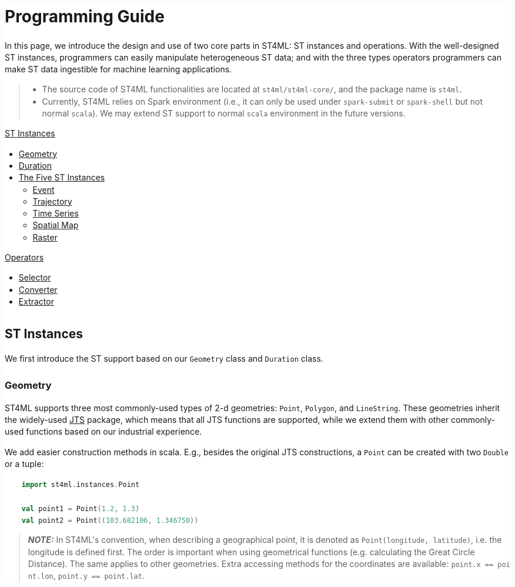 # Programming Guide


In this page, we introduce the design and use of two core parts in ST4ML: ST instances and operations.
With the well-designed ST instances, programmers can easily manipulate heterogeneous ST data; and with the three types operators
programmers can make ST data ingestible for machine learning applications.

> - The source code of ST4ML functionalities are located at `st4ml/st4ml-core/`, and the package 
name is `st4ml`.
> - Currently, ST4ML relies on Spark environment (i.e., it can only be used under `spark-submit` or `spark-shell` but
> not normal `scala`). We may extend ST support to normal `scala` environment in the future versions.

[ST Instances](#ST-Instances)
- [Geometry](#Geometry)
- [Duration](#Duration)
- [The Five ST Instances](#The-Five-ST-Instances)
  - [Event](#Event)
  - [Trajectory](#Trajectory)
  - [Time Series](#Time-Series)
  - [Spatial Map](#Spatial-Map)
  - [Raster](#Raster)
  
[Operators](#Operators)
  - [Selector](#Selector)
  - [Converter](#Converter)
  - [Extractor](#Extractor)

## ST Instances

We first introduce the ST support based on our ``Geometry`` class and ``Duration`` class.

### Geometry

ST4ML supports three most commonly-used types of 2-d geometries: ``Point``, ``Polygon``, and ``LineString``. These geometries inherit the widely-used [JTS] package, which means that
all JTS functions are supported, while we extend them with other commonly-used functions based on our industrial experience.

[JTS]:  https://github.com/locationtech/jts

We add easier construction methods in scala. E.g., besides the original JTS constructions, a ``Point`` can be created with two ``Double`` or a tuple:

```scala
    import st4ml.instances.Point

    val point1 = Point(1.2, 1.3)
    val point2 = Point((103.682106, 1.346750))
```

> **_NOTE:_**
    In ST4ML's convention, when describing a geographical point, it is denoted as ``Point(longitude, latitude)``, i.e. the longitude is defined first. The order is important when using geometrical functions (e.g. calculating the Great Circle Distance). 
    The same applies to other geometries. 
>  Extra accessing methods for the coordinates are available: `point.x == point.lon`, `point.y == point.lat`.
